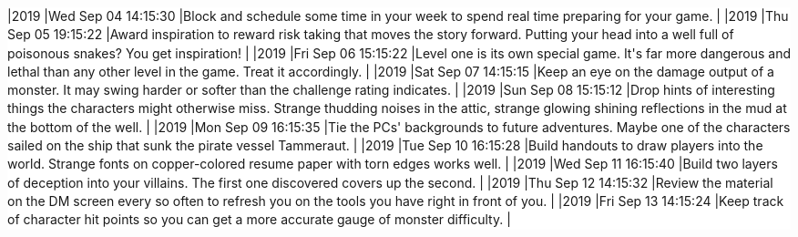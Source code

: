 |2019                |Wed Sep 04 14:15:30                                                                                                                                                                                                                                                          |Block and schedule some time in your week to spend real time preparing for your game.                                                                                                                                                                                        |
|2019                |Thu Sep 05 19:15:22                                                                                                                                                                                                                                                          |Award inspiration to reward risk taking that moves the story forward. Putting your head into a well full of poisonous snakes? You get inspiration!                                                                                                                           |
|2019                |Fri Sep 06 15:15:22                                                                                                                                                                                                                                                          |Level one is its own special game. It's far more dangerous and lethal than any other level in the game. Treat it accordingly.                                                                                                                                                |
|2019                |Sat Sep 07 14:15:15                                                                                                                                                                                                                                                          |Keep an eye on the damage output of a monster. It may swing harder or softer than the challenge rating indicates.                                                                                                                                                            |
|2019                |Sun Sep 08 15:15:12                                                                                                                                                                                                                                                          |Drop hints of interesting things the characters might otherwise miss. Strange thudding noises in the attic, strange glowing shining reflections in the mud at the bottom of the well.                                                                                        |
|2019                |Mon Sep 09 16:15:35                                                                                                                                                                                                                                                          |Tie the PCs' backgrounds to future adventures. Maybe one of the characters sailed on the ship that sunk the pirate vessel Tammeraut.                                                                                                                                         |
|2019                |Tue Sep 10 16:15:28                                                                                                                                                                                                                                                          |Build handouts to draw players into the world. Strange fonts on copper-colored resume paper with torn edges works well.                                                                                                                                                      |
|2019                |Wed Sep 11 16:15:40                                                                                                                                                                                                                                                          |Build two layers of deception into your villains. The first one discovered covers up the second.                                                                                                                                                                             |
|2019                |Thu Sep 12 14:15:32                                                                                                                                                                                                                                                          |Review the material on the DM screen every so often to refresh you on the tools you have right in front of you.                                                                                                                                                              |
|2019                |Fri Sep 13 14:15:24                                                                                                                                                                                                                                                          |Keep track of character hit points so you can get a more accurate gauge of monster difficulty.                                                                                                                                                                               |